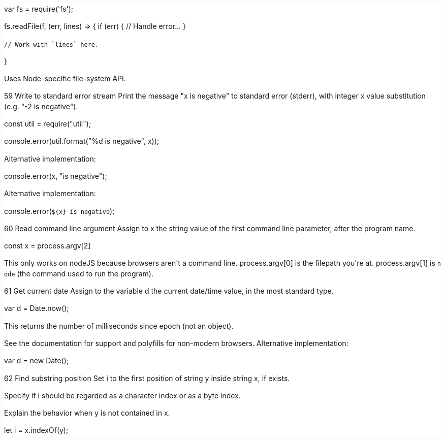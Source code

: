 var fs = require('fs');

fs.readFile(f, (err, lines) => {
    if (err) {
        // Handle error...
    }

    // Work with `lines` here.
}

Uses Node-specific file-system API.
 
59
Write to standard error stream
Print the message "x is negative" to standard error (stderr), with integer x value substitution (e.g. "-2 is negative").
 
const util = require("util");

console.error(util.format("%d is negative", x));

Alternative implementation:

console.error(x, "is negative");

Alternative implementation:

console.error(`${x} is negative`);

60
Read command line argument
Assign to x the string value of the first command line parameter, after the program name.
 
const x = process.argv[2]

This only works on nodeJS because browsers aren't a command line.
process.argv[0] is the filepath you're at.
process.argv[1] is `node` (the command used to run the program).
 
61
Get current date
Assign to the variable d the current date/time value, in the most standard type.
 
var d = Date.now();

This returns the number of milliseconds since epoch (not an object).

See the documentation for support and polyfills for non-modern browsers.
Alternative implementation:

var d = new Date();

62
Find substring position
Set i to the first position of string y inside string x, if exists.

Specify if i should be regarded as a character index or as a byte index.

Explain the behavior when y is not contained in x.
 
let i = x.indexOf(y);
